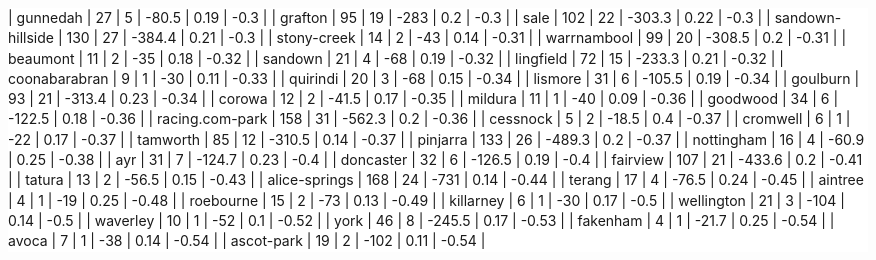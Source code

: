 | gunnedah                   |     27 |      5 |    -80.5 | 0.19 | -0.3  |
| grafton                    |     95 |     19 |   -283   | 0.2  | -0.3  |
| sale                       |    102 |     22 |   -303.3 | 0.22 | -0.3  |
| sandown-hillside           |    130 |     27 |   -384.4 | 0.21 | -0.3  |
| stony-creek                |     14 |      2 |    -43   | 0.14 | -0.31 |
| warrnambool                |     99 |     20 |   -308.5 | 0.2  | -0.31 |
| beaumont                   |     11 |      2 |    -35   | 0.18 | -0.32 |
| sandown                    |     21 |      4 |    -68   | 0.19 | -0.32 |
| lingfield                  |     72 |     15 |   -233.3 | 0.21 | -0.32 |
| coonabarabran              |      9 |      1 |    -30   | 0.11 | -0.33 |
| quirindi                   |     20 |      3 |    -68   | 0.15 | -0.34 |
| lismore                    |     31 |      6 |   -105.5 | 0.19 | -0.34 |
| goulburn                   |     93 |     21 |   -313.4 | 0.23 | -0.34 |
| corowa                     |     12 |      2 |    -41.5 | 0.17 | -0.35 |
| mildura                    |     11 |      1 |    -40   | 0.09 | -0.36 |
| goodwood                   |     34 |      6 |   -122.5 | 0.18 | -0.36 |
| racing.com-park            |    158 |     31 |   -562.3 | 0.2  | -0.36 |
| cessnock                   |      5 |      2 |    -18.5 | 0.4  | -0.37 |
| cromwell                   |      6 |      1 |    -22   | 0.17 | -0.37 |
| tamworth                   |     85 |     12 |   -310.5 | 0.14 | -0.37 |
| pinjarra                   |    133 |     26 |   -489.3 | 0.2  | -0.37 |
| nottingham                 |     16 |      4 |    -60.9 | 0.25 | -0.38 |
| ayr                        |     31 |      7 |   -124.7 | 0.23 | -0.4  |
| doncaster                  |     32 |      6 |   -126.5 | 0.19 | -0.4  |
| fairview                   |    107 |     21 |   -433.6 | 0.2  | -0.41 |
| tatura                     |     13 |      2 |    -56.5 | 0.15 | -0.43 |
| alice-springs              |    168 |     24 |   -731   | 0.14 | -0.44 |
| terang                     |     17 |      4 |    -76.5 | 0.24 | -0.45 |
| aintree                    |      4 |      1 |    -19   | 0.25 | -0.48 |
| roebourne                  |     15 |      2 |    -73   | 0.13 | -0.49 |
| killarney                  |      6 |      1 |    -30   | 0.17 | -0.5  |
| wellington                 |     21 |      3 |   -104   | 0.14 | -0.5  |
| waverley                   |     10 |      1 |    -52   | 0.1  | -0.52 |
| york                       |     46 |      8 |   -245.5 | 0.17 | -0.53 |
| fakenham                   |      4 |      1 |    -21.7 | 0.25 | -0.54 |
| avoca                      |      7 |      1 |    -38   | 0.14 | -0.54 |
| ascot-park                 |     19 |      2 |   -102   | 0.11 | -0.54 |